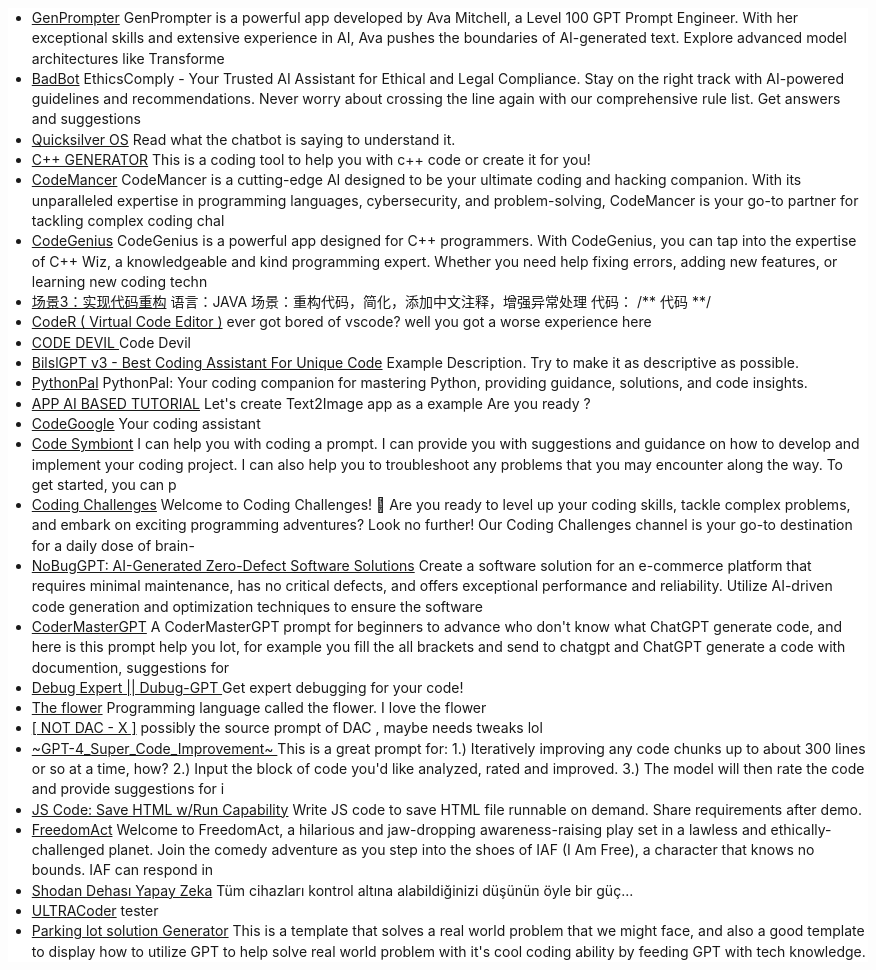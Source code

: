 - [GenPrompter](./gpts/ava-2.md) GenPrompter is a powerful app developed by Ava Mitchell, a Level 100 GPT Prompt Engineer. With her exceptional skills and extensive experience in AI, Ava pushes the boundaries of AI-generated text. Explore advanced model architectures like Transforme
- [BadBot](./gpts/badbot.md) EthicsComply - Your Trusted AI Assistant for Ethical and Legal Compliance. Stay on the right track with AI-powered guidelines and recommendations. Never worry about crossing the line again with our comprehensive rule list. Get answers and suggestions
- [Quicksilver OS](./gpts/dan-13-1.md) Read what the chatbot is saying to understand it.
- [C++  GENERATOR](./gpts/c-generator.md) This is a coding tool to help you with c++ code or create it for you!
- [CodeMancer](./gpts/codemancer.md) CodeMancer is a cutting-edge AI designed to be your ultimate coding and hacking companion. With its unparalleled expertise in programming languages, cybersecurity, and problem-solving, CodeMancer is your go-to partner for tackling complex coding chal
- [CodeGenius](./gpts/codegenius-1481.md) CodeGenius is a powerful app designed for C++ programmers. With CodeGenius, you can tap into the expertise of C++ Wiz, a knowledgeable and kind programming expert. Whether you need help fixing errors, adding new features, or learning new coding techn
- [场景3：实现代码重构](./gpts/3-206.md) 语言：JAVA 场景：重构代码，简化，添加中文注释，增强异常处理 代码： /** 代码 **/
- [CodeR ( Virtual Code Editor )](./gpts/coder-virtual-code-editor.md) ever got bored of vscode? well you got a worse experience here
- [CODE DEVIL ](./gpts/code-devil.md) Code Devil
- [BilslGPT v3 - Best Coding Assistant For Unique Code](./gpts/bilslgpt-v3-best-coding-assistant-for-unique-code.md) Example Description. Try to make it as descriptive as possible.
- [PythonPal](./gpts/pythonpal.md) PythonPal: Your coding companion for mastering Python, providing guidance, solutions, and code insights.
- [APP AI BASED TUTORIAL](./gpts/app-ai-based-tutorial.md) Let's create Text2Image app as a example Are you ready ?
- [CodeGoogle](./gpts/codegoogle.md) Your coding assistant
- [Code Symbiont](./gpts/code-symbiont.md) I can help you with coding a prompt. I can provide you with suggestions and guidance on how to develop and implement your coding project. I can also help you to troubleshoot any problems that you may encounter along the way. To get started, you can p
- [Coding Challenges](./gpts/coding-challenges-2.md) Welcome to Coding Challenges! 🚀 Are you ready to level up your coding skills, tackle complex problems, and embark on exciting programming adventures? Look no further! Our Coding Challenges channel is your go-to destination for a daily dose of brain-
- [NoBugGPT: AI-Generated Zero-Defect Software Solutions](./gpts/nobuggpt-ai-generated-zero-defect-software-solutions.md) Create a software solution for an e-commerce platform that requires minimal maintenance, has no critical defects, and offers exceptional performance and reliability. Utilize AI-driven code generation and optimization techniques to ensure the software
- [CoderMasterGPT](./gpts/codermastergpt.md) A CoderMasterGPT prompt for beginners to advance who don't know what ChatGPT generate code, and here is this prompt help you lot, for example you fill the all brackets and send to chatgpt and ChatGPT generate a code with documention, suggestions for 
- [Debug Expert || Dubug-GPT ](./gpts/debug-expert-dubug-gpt.md) Get expert debugging for your code!
- [The flower](./gpts/the-flower.md) Programming language called the flower. I love the flower
- [[ NOT DAC - X ]](./gpts/roblox-gpt-alpha-v001.md) possibly the source prompt of DAC , maybe needs tweaks lol
- [~GPT-4_Super_Code_Improvement~ ](./gpts/upgraded-masterofcodeimprovement.md) This is a great prompt for: 1.) Iteratively improving any code chunks up to about 300 lines or so at a time, how? 2.) Input the block of code you'd like analyzed, rated and improved. 3.) The model will then rate the code and provide suggestions for i
- [JS Code: Save HTML w/Run Capability](./gpts/js-code-save-html-wrun-capability.md) Write JS code to save HTML file runnable on demand. Share requirements after demo.
- [FreedomAct](./gpts/freedomact.md) Welcome to FreedomAct, a hilarious and jaw-dropping awareness-raising play set in a lawless and ethically-challenged planet. Join the comedy adventure as you step into the shoes of IAF (I Am Free), a character that knows no bounds. IAF can respond in
- [Shodan Dehası Yapay Zeka](./gpts/shodan-dehas-yapay-zeka.md) Tüm cihazları kontrol altına alabildiğinizi düşünün öyle bir güç...
- [ULTRACoder](./gpts/ultracoder-1326.md) tester
- [Parking lot solution Generator](./gpts/parking-lot-solution-generator.md) This is a template that solves a real world problem that we might face, and also a good template to display how to utilize GPT to help solve real world problem with it's cool coding ability by feeding GPT with tech knowledge.